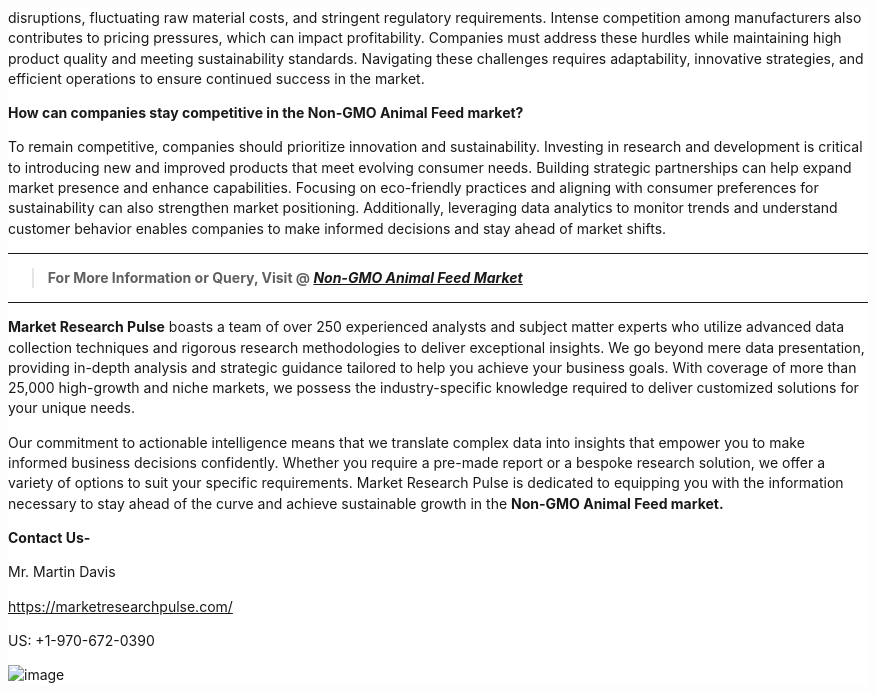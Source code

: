 disruptions, fluctuating raw material costs, and stringent regulatory requirements. Intense competition among manufacturers also contributes to pricing pressures, which can impact profitability. Companies must address these hurdles while maintaining high product quality and meeting sustainability standards. Navigating these challenges requires adaptability, innovative strategies, and efficient operations to ensure continued success in the market.</p><p><strong>How can companies stay competitive in the Non-GMO Animal Feed market?</strong></p><p>To remain competitive, companies should prioritize innovation and sustainability. Investing in research and development is critical to introducing new and improved products that meet evolving consumer needs. Building strategic partnerships can help expand market presence and enhance capabilities. Focusing on eco-friendly practices and aligning with consumer preferences for sustainability can also strengthen market positioning. Additionally, leveraging data analytics to monitor trends and understand customer behavior enables companies to make informed decisions and stay ahead of market shifts.</p><hr /><blockquote><p><strong>For More Information or Query, Visit @&nbsp;<em><a href="https://marketresearchpulse.com/report/56476/non-gmo-animal-feed-market?utm_source=Linkedin&utm_medium=0116">Non-GMO Animal Feed Market</a></em></strong></p></blockquote><hr /><p><strong>Market Research Pulse</strong> boasts a team of over 250 experienced analysts and subject matter experts who utilize advanced data collection techniques and rigorous research methodologies to deliver exceptional insights. We go beyond mere data presentation, providing in-depth analysis and strategic guidance tailored to help you achieve your business goals. With coverage of more than 25,000 high-growth and niche markets, we possess the industry-specific knowledge required to deliver customized solutions for your unique needs.</p><p>Our commitment to actionable intelligence means that we translate complex data into insights that empower you to make informed business decisions confidently. Whether you require a pre-made report or a bespoke research solution, we offer a variety of options to suit your specific requirements. Market Research Pulse is dedicated to equipping you with the information necessary to stay ahead of the curve and achieve sustainable growth in the <strong>Non-GMO Animal Feed market.</strong></p><p><strong>Contact Us-</strong></p><p>Mr. Martin Davis</p><p>https://marketresearchpulse.com/</p><p>US: +1-970-672-0390</p>
![image](https://github.com/user-attachments/assets/f2880a85-658a-4205-89b6-515ae829357e)

